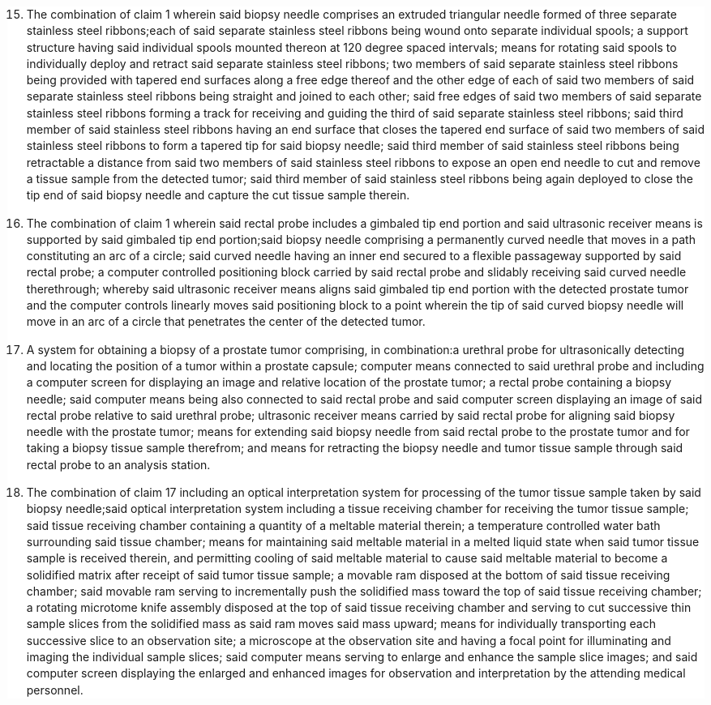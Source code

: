  
15. The combination of claim 1 wherein said biopsy needle comprises an extruded triangular needle formed of three separate stainless steel ribbons;each of said separate stainless steel ribbons being wound onto separate individual spools; a support structure having said individual spools mounted thereon at 120 degree spaced intervals; means for rotating said spools to individually deploy and retract said separate stainless steel ribbons; two members of said separate stainless steel ribbons being provided with tapered end surfaces along a free edge thereof and the other edge of each of said two members of said separate stainless steel ribbons being straight and joined to each other; said free edges of said two members of said separate stainless steel ribbons forming a track for receiving and guiding the third of said separate stainless steel ribbons; said third member of said stainless steel ribbons having an end surface that closes the tapered end surface of said two members of said stainless steel ribbons to form a tapered tip for said biopsy needle; said third member of said stainless steel ribbons being retractable a distance from said two members of said stainless steel ribbons to expose an open end needle to cut and remove a tissue sample from the detected tumor; said third member of said stainless steel ribbons being again deployed to close the tip end of said biopsy needle and capture the cut tissue sample therein. 

  
16. The combination of claim 1 wherein said rectal probe includes a gimbaled tip end portion and said ultrasonic receiver means is supported by said gimbaled tip end portion;said biopsy needle comprising a permanently curved needle that moves in a path constituting an arc of a circle; said curved needle having an inner end secured to a flexible passageway supported by said rectal probe; a computer controlled positioning block carried by said rectal probe and slidably receiving said curved needle therethrough; whereby said ultrasonic receiver means aligns said gimbaled tip end portion with the detected prostate tumor and the computer controls linearly moves said positioning block to a point wherein the tip of said curved biopsy needle will move in an arc of a circle that penetrates the center of the detected tumor. 

  
17. A system for obtaining a biopsy of a prostate tumor comprising, in combination:a urethral probe for ultrasonically detecting and locating the position of a tumor within a prostate capsule; computer means connected to said urethral probe and including a computer screen for displaying an image and relative location of the prostate tumor; a rectal probe containing a biopsy needle; said computer means being also connected to said rectal probe and said computer screen displaying an image of said rectal probe relative to said urethral probe; ultrasonic receiver means carried by said rectal probe for aligning said biopsy needle with the prostate tumor; means for extending said biopsy needle from said rectal probe to the prostate tumor and for taking a biopsy tissue sample therefrom; and means for retracting the biopsy needle and tumor tissue sample through said rectal probe to an analysis station. 

  
18. The combination of claim 17 including an optical interpretation system for processing of the tumor tissue sample taken by said biopsy needle;said optical interpretation system including a tissue receiving chamber for receiving the tumor tissue sample; said tissue receiving chamber containing a quantity of a meltable material therein; a temperature controlled water bath surrounding said tissue chamber; means for maintaining said meltable material in a melted liquid state when said tumor tissue sample is received therein, and permitting cooling of said meltable material to cause said meltable material to become a solidified matrix after receipt of said tumor tissue sample; a movable ram disposed at the bottom of said tissue receiving chamber; said movable ram serving to incrementally push the solidified mass toward the top of said tissue receiving chamber; a rotating microtome knife assembly disposed at the top of said tissue receiving chamber and serving to cut successive thin sample slices from the solidified mass as said ram moves said mass upward; means for individually transporting each successive slice to an observation site; a microscope at the observation site and having a focal point for illuminating and imaging the individual sample slices; said computer means serving to enlarge and enhance the sample slice images; and said computer screen displaying the enlarged and enhanced images for observation and interpretation by the attending medical personnel. 
